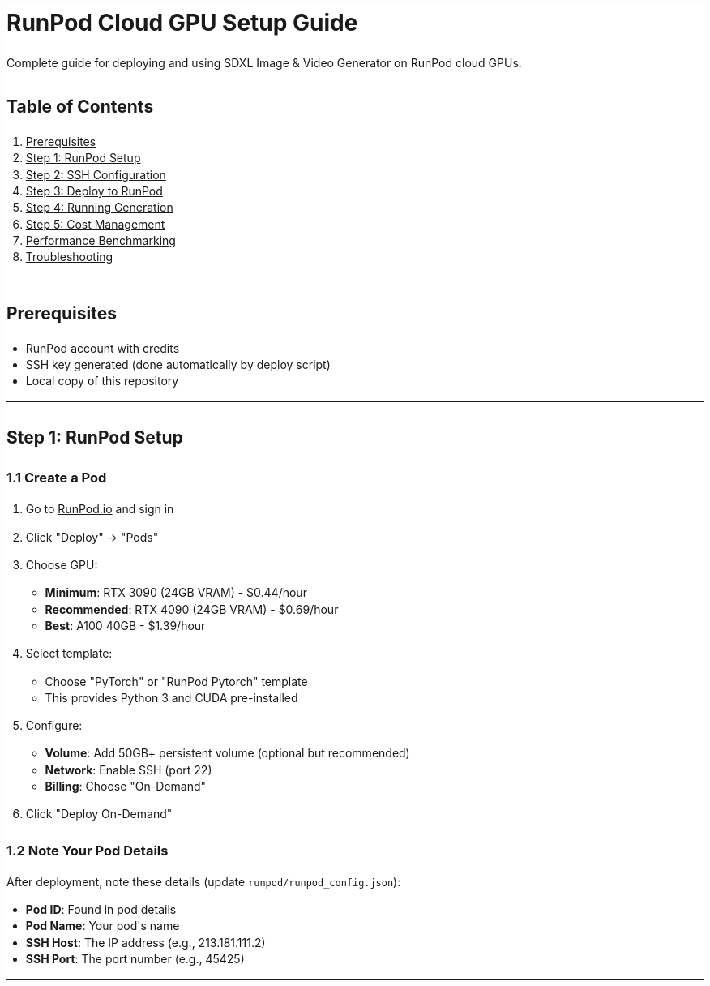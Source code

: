 # RunPod Cloud GPU Setup Guide

Complete guide for deploying and using SDXL Image & Video Generator on RunPod cloud GPUs.

## Table of Contents

1. [Prerequisites](#prerequisites)
2. [Step 1: RunPod Setup](#step-1-runpod-setup)
3. [Step 2: SSH Configuration](#step-2-ssh-configuration)
4. [Step 3: Deploy to RunPod](#step-3-deploy-to-runpod)
5. [Step 4: Running Generation](#step-4-running-generation)
6. [Step 5: Cost Management](#step-5-cost-management)
7. [Performance Benchmarking](#performance-benchmarking)
8. [Troubleshooting](#troubleshooting)

---

## Prerequisites

- RunPod account with credits
- SSH key generated (done automatically by deploy script)
- Local copy of this repository

---

## Step 1: RunPod Setup

### 1.1 Create a Pod

1. Go to [RunPod.io](https://runpod.io) and sign in
2. Click "Deploy" → "Pods"
3. Choose GPU:
   - **Minimum**: RTX 3090 (24GB VRAM) - $0.44/hour
   - **Recommended**: RTX 4090 (24GB VRAM) - $0.69/hour
   - **Best**: A100 40GB - $1.39/hour

4. Select template:
   - Choose "PyTorch" or "RunPod Pytorch" template
   - This provides Python 3 and CUDA pre-installed

5. Configure:
   - **Volume**: Add 50GB+ persistent volume (optional but recommended)
   - **Network**: Enable SSH (port 22)
   - **Billing**: Choose "On-Demand"

6. Click "Deploy On-Demand"

### 1.2 Note Your Pod Details

After deployment, note these details (update `runpod/runpod_config.json`):
- **Pod ID**: Found in pod details
- **Pod Name**: Your pod's name
- **SSH Host**: The IP address (e.g., 213.181.111.2)
- **SSH Port**: The port number (e.g., 45425)

---